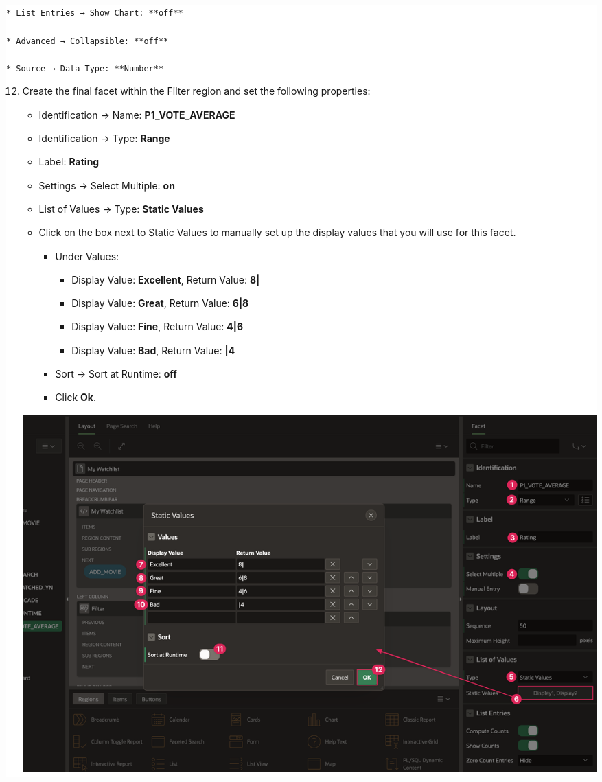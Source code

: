     * List Entries → Show Chart: **off**

    * Advanced → Collapsible: **off**

    * Source → Data Type: **Number**

12. Create the final facet within the Filter region and set the following properties:

    * Identification → Name: **P1\_VOTE\_AVERAGE**

    * Identification → Type: **Range**

    * Label: **Rating**

    * Settings → Select Multiple: **on**

    * List of Values → Type: **Static Values**

    * Click on the box next to Static Values to manually set up the display values that you will use for this facet.

        - Under Values:

            + Display Value: **Excellent**, Return Value: **8|**

            + Display Value: **Great**, Return Value: **6|8**

            + Display Value: **Fine**, Return Value: **4|6**

            + Display Value: **Bad**, Return Value: **|4**

        - Sort → Sort at Runtime: **off** 

        - Click **Ok**.

    ![](images/3-vote-values-edit.png " ")
